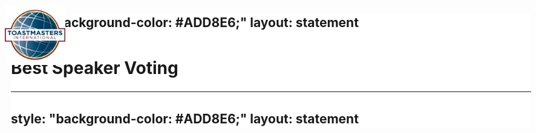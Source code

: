 style: "background-color: #ADD8E6;"
layout: statement
---

<img src="./images/tmi_logo.png" alt="Logo"
     style="position: absolute; top: 1rem; left: 1rem; max-height: 100px;" />

# Best Speaker Voting

<QRCode class='mx-auto pt-10' value="https://docs.google.com/forms/d/e/1FAIpQLSeNybb52ZZ6aE61Yc7DaezGWN7gWP05nQWFbaZpFcoin8QO_Q/viewform?usp=dialog" :size="350" render-as="svg" />

---
style: "background-color: #ADD8E6;"
layout: statement
---
